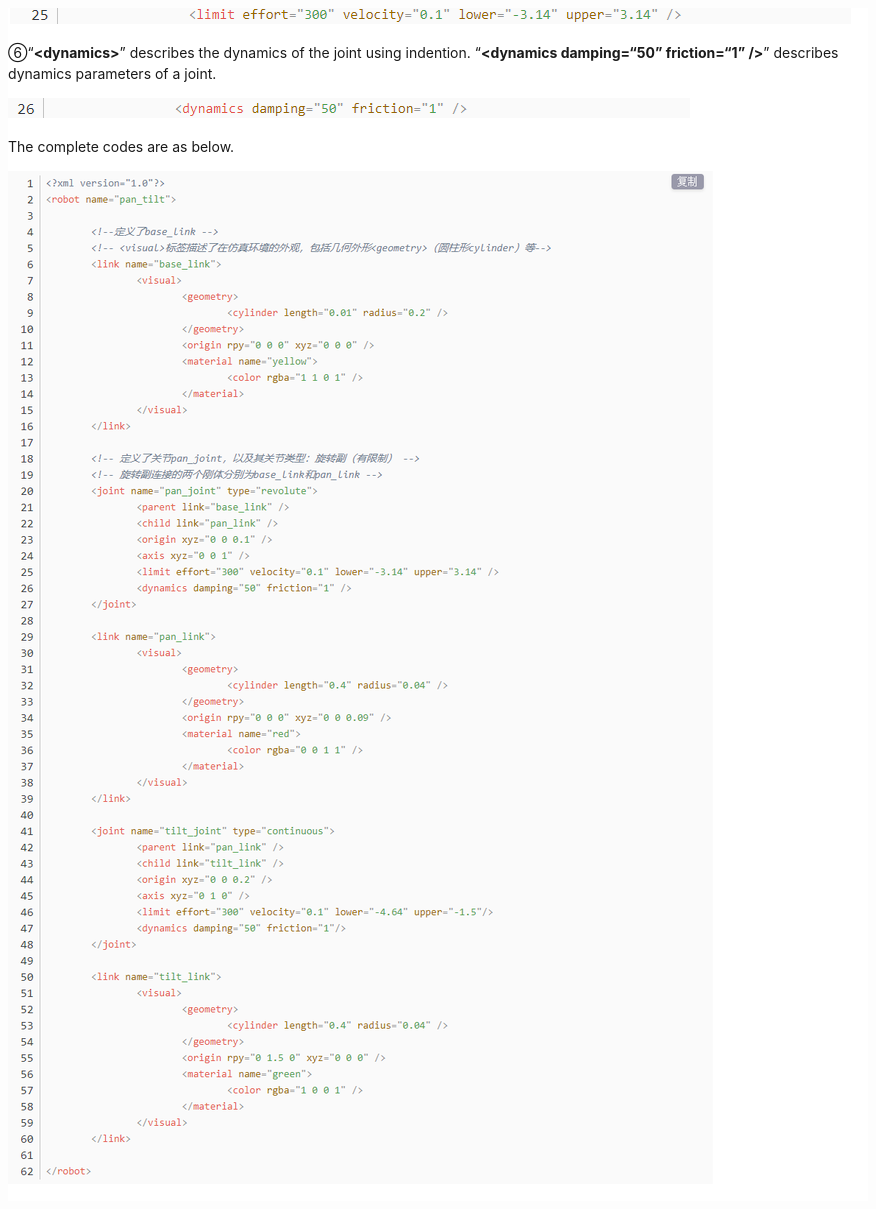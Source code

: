 <img class="common_img" src="../_static/media/chapter_5/section_1/media/image21.png">

⑥“**\<dynamics\>**” describes the dynamics of the joint using indention. “**\<dynamics damping=“50” friction=“1” /\>**” describes dynamics parameters of a joint.

<img class="common_img" src="../_static/media/chapter_5/section_1/media/image22.png">

The complete codes are as below.

<img class="common_img" src="../_static/media/chapter_5/section_1/media/image23.png">
